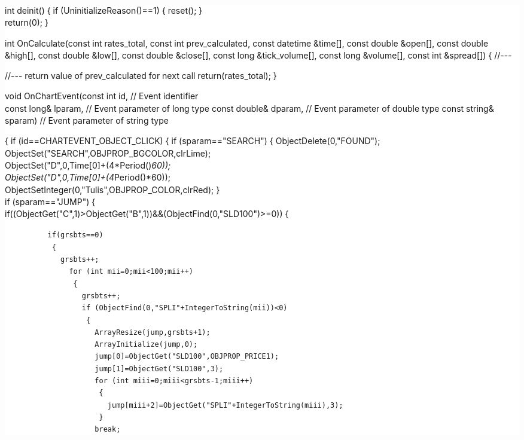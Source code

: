   
int deinit() 
    {
      if (UninitializeReason()==1)
      {
        reset(); 
      }  
   	return(0);
    }  

int OnCalculate(const int rates_total,
                const int prev_calculated,
                const datetime &time[],
                const double &open[],
                const double &high[],
                const double &low[],
                const double &close[],
                const long &tick_volume[],
                const long &volume[],
                const int &spread[])
  {
//---

   
//--- return value of prev_calculated for next call
   return(rates_total);
  }


void OnChartEvent(const int id,         // Event identifier  
                  const long& lparam,   // Event parameter of long type
                  const double& dparam, // Event parameter of double type
                  const string& sparam) // Event parameter of string type
                  
{
   if (id==CHARTEVENT_OBJECT_CLICK)
     {
        if (sparam=="SEARCH")
        {
          ObjectDelete(0,"FOUND");
          ObjectSet("SEARCH",OBJPROP_BGCOLOR,clrLime);  
          ObjectSet("D",0,Time[0]+(4*Period()*60));  
          ObjectSet("D",0,Time[0]+(4*Period()*60));  
          ObjectSetInteger(0,"Tulis",OBJPROP_COLOR,clrRed);
        }  
        if (sparam=="JUMP")
        {         
         if((ObjectGet("C",1)>ObjectGet("B",1))&&(ObjectFind(0,"SLD100")>=0))
           {

              if(grsbts==0)
               {
                 grsbts++;
                   for (int mii=0;mii<100;mii++)
                    {
                      grsbts++;
                      if (ObjectFind(0,"SPLI"+IntegerToString(mii))<0) 
                       {
                         ArrayResize(jump,grsbts+1);
                         ArrayInitialize(jump,0);
                         jump[0]=ObjectGet("SLD100",OBJPROP_PRICE1);
                         jump[1]=ObjectGet("SLD100",3);                         
                         for (int miii=0;miii<grsbts-1;miii++)
                          {
                            jump[miii+2]=ObjectGet("SPLI"+IntegerToString(miii),3);
                          }
                         break;